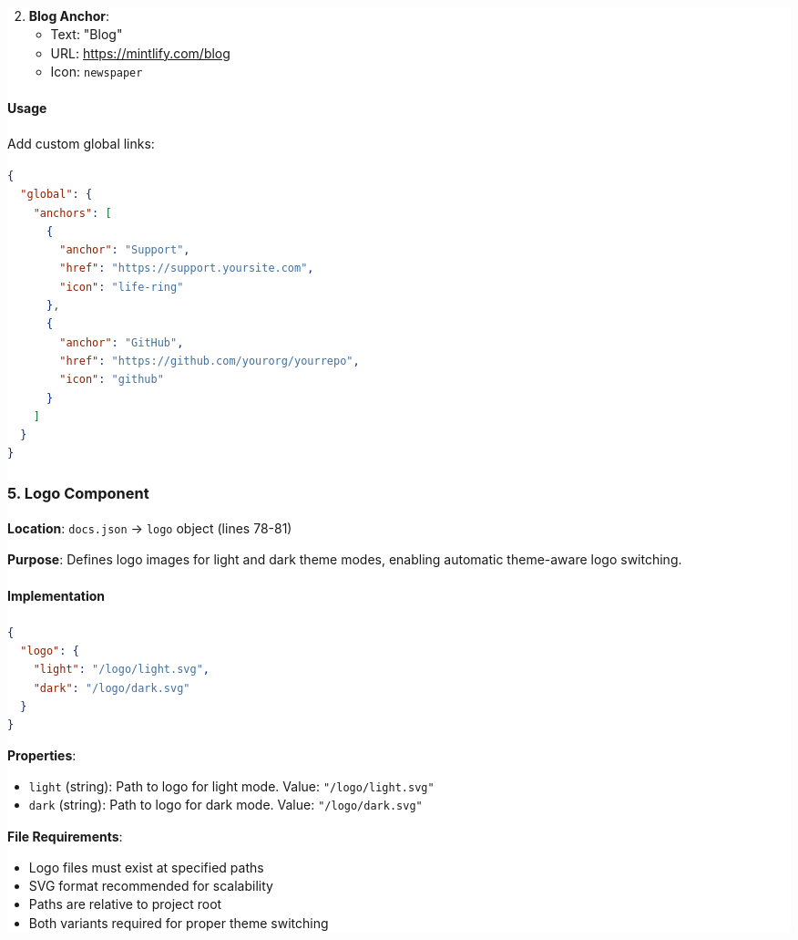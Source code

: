 2. **Blog Anchor**:
   - Text: "Blog"
   - URL: https://mintlify.com/blog
   - Icon: `newspaper`

#### Usage

Add custom global links:
```json
{
  "global": {
    "anchors": [
      {
        "anchor": "Support",
        "href": "https://support.yoursite.com",
        "icon": "life-ring"
      },
      {
        "anchor": "GitHub",
        "href": "https://github.com/yourorg/yourrepo",
        "icon": "github"
      }
    ]
  }
}
```

### 5. Logo Component

**Location**: `docs.json` → `logo` object (lines 78-81)

**Purpose**: Defines logo images for light and dark theme modes, enabling automatic theme-aware logo switching.

#### Implementation

```json
{
  "logo": {
    "light": "/logo/light.svg",
    "dark": "/logo/dark.svg"
  }
}
```

**Properties**:
- `light` (string): Path to logo for light mode. Value: `"/logo/light.svg"`
- `dark` (string): Path to logo for dark mode. Value: `"/logo/dark.svg"`

**File Requirements**:
- Logo files must exist at specified paths
- SVG format recommended for scalability
- Paths are relative to project root
- Both variants required for proper theme switching
